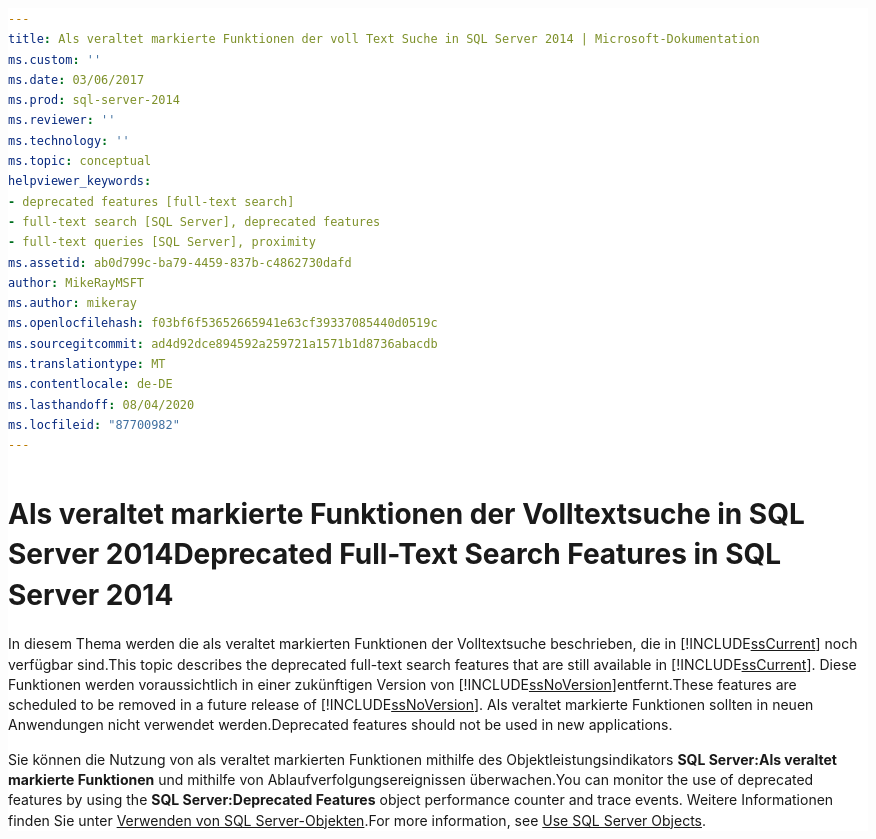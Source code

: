 ```yaml
---
title: Als veraltet markierte Funktionen der voll Text Suche in SQL Server 2014 | Microsoft-Dokumentation
ms.custom: ''
ms.date: 03/06/2017
ms.prod: sql-server-2014
ms.reviewer: ''
ms.technology: ''
ms.topic: conceptual
helpviewer_keywords:
- deprecated features [full-text search]
- full-text search [SQL Server], deprecated features
- full-text queries [SQL Server], proximity
ms.assetid: ab0d799c-ba79-4459-837b-c4862730dafd
author: MikeRayMSFT
ms.author: mikeray
ms.openlocfilehash: f03bf6f53652665941e63cf39337085440d0519c
ms.sourcegitcommit: ad4d92dce894592a259721a1571b1d8736abacdb
ms.translationtype: MT
ms.contentlocale: de-DE
ms.lasthandoff: 08/04/2020
ms.locfileid: "87700982"
---
```

# <a name="deprecated-full-text-search-features-in-sql-server-2014"></a><span data-ttu-id="6bd3b-102">Als veraltet markierte Funktionen der Volltextsuche in SQL Server 2014</span><span class="sxs-lookup"><span data-stu-id="6bd3b-102">Deprecated Full-Text Search Features in SQL Server 2014</span></span>
  <span data-ttu-id="6bd3b-103">In diesem Thema werden die als veraltet markierten Funktionen der Volltextsuche beschrieben, die in [!INCLUDE[ssCurrent](../../includes/sscurrent-md.md)] noch verfügbar sind.</span><span class="sxs-lookup"><span data-stu-id="6bd3b-103">This topic describes the deprecated full-text search features that are still available in [!INCLUDE[ssCurrent](../../includes/sscurrent-md.md)].</span></span> <span data-ttu-id="6bd3b-104">Diese Funktionen werden voraussichtlich in einer zukünftigen Version von [!INCLUDE[ssNoVersion](../../includes/ssnoversion-md.md)]entfernt.</span><span class="sxs-lookup"><span data-stu-id="6bd3b-104">These features are scheduled to be removed in a future release of [!INCLUDE[ssNoVersion](../../includes/ssnoversion-md.md)].</span></span> <span data-ttu-id="6bd3b-105">Als veraltet markierte Funktionen sollten in neuen Anwendungen nicht verwendet werden.</span><span class="sxs-lookup"><span data-stu-id="6bd3b-105">Deprecated features should not be used in new applications.</span></span>  
  
 <span data-ttu-id="6bd3b-106">Sie können die Nutzung von als veraltet markierten Funktionen mithilfe des Objektleistungsindikators **SQL Server:Als veraltet markierte Funktionen** und mithilfe von Ablaufverfolgungsereignissen überwachen.</span><span class="sxs-lookup"><span data-stu-id="6bd3b-106">You can monitor the use of deprecated features by using the **SQL Server:Deprecated Features** object performance counter and trace events.</span></span> <span data-ttu-id="6bd3b-107">Weitere Informationen finden Sie unter [Verwenden von SQL Server-Objekten](../performance-monitor/use-sql-server-objects.md).</span><span class="sxs-lookup"><span data-stu-id="6bd3b-107">For more information, see [Use SQL Server Objects](../performance-monitor/use-sql-server-objects.md).</span></span>  
  